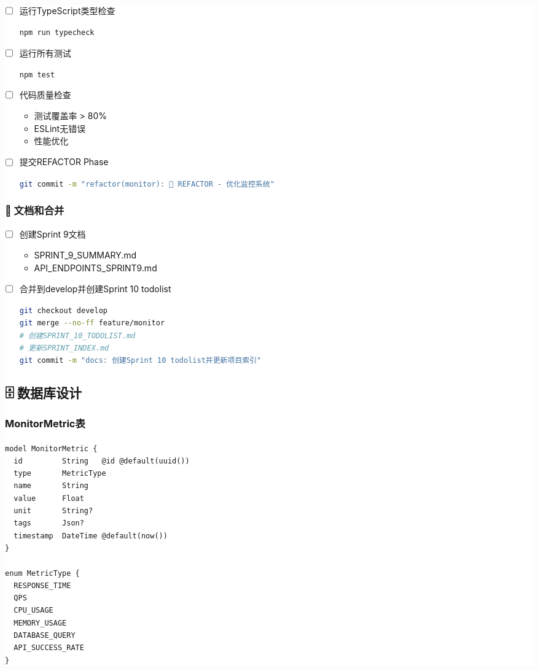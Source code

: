 - [ ] 运行TypeScript类型检查
  ```bash
  npm run typecheck
  ```

- [ ] 运行所有测试
  ```bash
  npm test
  ```

- [ ] 代码质量检查
  - 测试覆盖率 > 80%
  - ESLint无错误
  - 性能优化

- [ ] 提交REFACTOR Phase
  ```bash
  git commit -m "refactor(monitor): 🔵 REFACTOR - 优化监控系统"
  ```

### 📝 文档和合并

- [ ] 创建Sprint 9文档
  - SPRINT_9_SUMMARY.md
  - API_ENDPOINTS_SPRINT9.md

- [ ] 合并到develop并创建Sprint 10 todolist
  ```bash
  git checkout develop
  git merge --no-ff feature/monitor
  # 创建SPRINT_10_TODOLIST.md
  # 更新SPRINT_INDEX.md
  git commit -m "docs: 创建Sprint 10 todolist并更新项目索引"
  ```

## 🗄️ 数据库设计

### MonitorMetric表
```prisma
model MonitorMetric {
  id         String   @id @default(uuid())
  type       MetricType
  name       String
  value      Float
  unit       String?
  tags       Json?
  timestamp  DateTime @default(now())
}

enum MetricType {
  RESPONSE_TIME
  QPS
  CPU_USAGE
  MEMORY_USAGE
  DATABASE_QUERY
  API_SUCCESS_RATE
}
```
